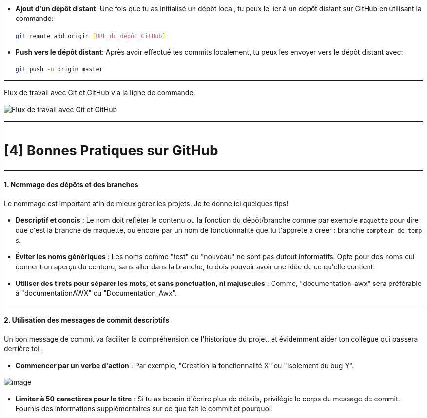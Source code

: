 - **Ajout d'un dépôt distant**: Une fois que tu as initialisé un dépôt local, tu peux le lier à un dépôt distant sur GitHub en utilisant la commande:
  
  ```bash
  git remote add origin [URL_du_dépôt_GitHub]
  ```

- **Push vers le dépôt distant**: Après avoir effectué tes commits localement, tu peux les envoyer vers le dépôt distant avec:
  ```bash
  git push -u origin master
  ```

---

Flux de travail avec Git et GitHub via la ligne de commande:

![Flux de travail avec Git et GitHub](https://showme.redstarplugin.com/d/d:1mwhlZ8L)

---

# **[4] Bonnes Pratiques sur GitHub**

---

#### **1. Nommage des dépôts et des branches**

Le nommage est important afin de mieux gérer les projets. Je te donne ici quelques tips!

- **Descriptif et concis** : Le nom doit refléter le contenu ou la fonction du dépôt/branche comme par exemple `maquette` pour dire que c'est la branche de maquette, ou encore par un nom de fonctionnalité que tu t'apprête à créer : branche `compteur-de-temps`.
  
- **Éviter les noms génériques** : Les noms comme "test" ou "nouveau" ne sont pas dutout informatifs. Opte pour des noms qui donnent un aperçu du contenu, sans aller dans la branche, tu dois pouvoir avoir une idée de ce qu'elle contient.
  
- **Utiliser des tirets pour séparer les mots, et sans ponctuation, ni majuscules** : Comme, "documentation-awx" sera préférable à "documentationAWX" ou "Documentation_Awx".

---

#### **2. Utilisation des messages de commit descriptifs**

Un bon message de commit va faciliter la compréhension de l'historique du projet, et évidemment aider ton collègue qui passera derrière toi :

- **Commencer par un verbe d'action** : Par exemple, "Creation la fonctionnalité X" ou "Isolement du bug Y".

![image](https://github.com/R-D-Y/ansible-awx-course/assets/102509252/619a2a9d-d9db-42be-9cca-8838373bfa92)

  
- **Limiter à 50 caractères pour le titre** : Si tu as besoin d'écrire plus de détails, privilégie le corps du message de commit. Fournis des informations supplémentaires sur ce que fait le commit et pourquoi.
